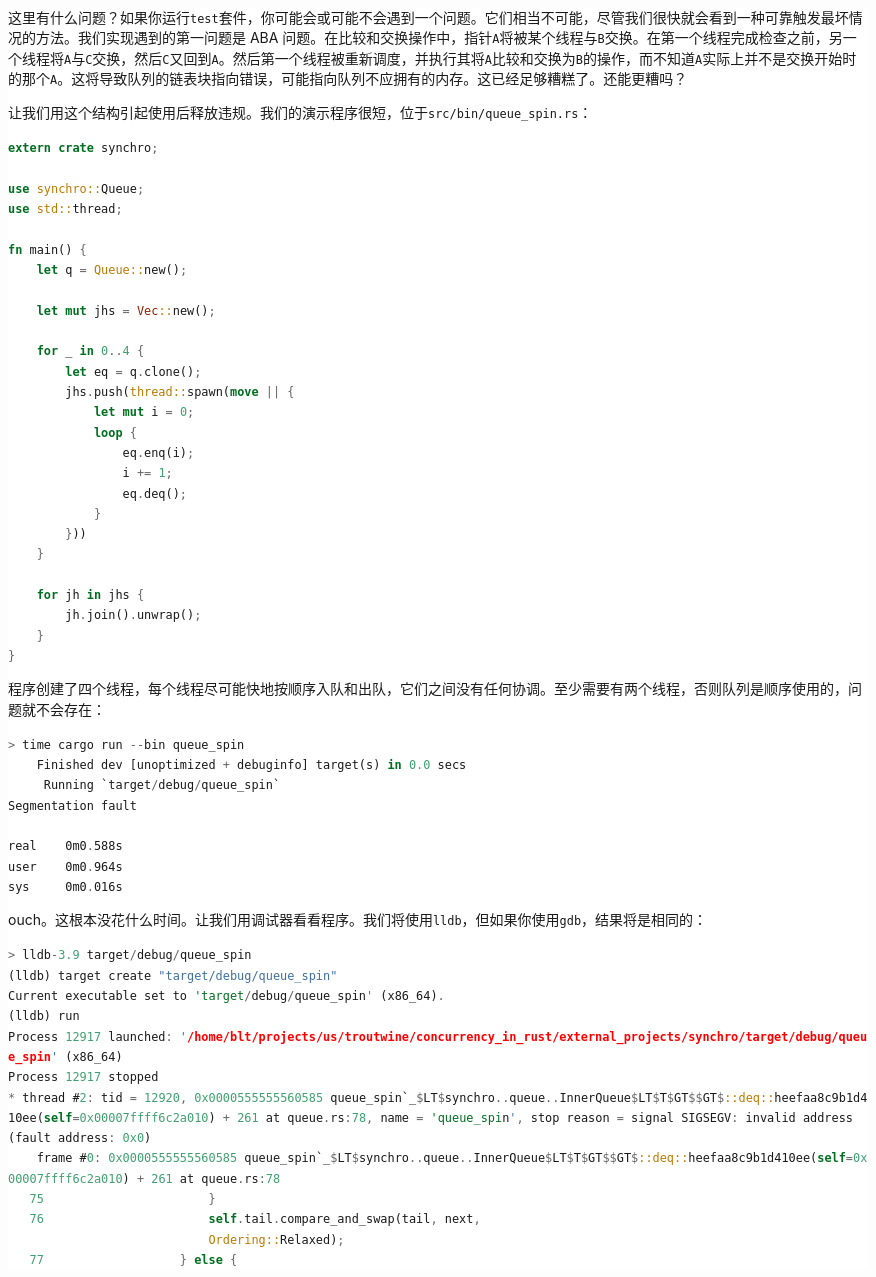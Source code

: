 这里有什么问题？如果你运行`test`套件，你可能会或可能不会遇到一个问题。它们相当不可能，尽管我们很快就会看到一种可靠触发最坏情况的方法。我们实现遇到的第一问题是 ABA 问题。在比较和交换操作中，指针`A`将被某个线程与`B`交换。在第一个线程完成检查之前，另一个线程将`A`与`C`交换，然后`C`又回到`A`。然后第一个线程被重新调度，并执行其将`A`比较和交换为`B`的操作，而不知道`A`实际上并不是交换开始时的那个`A`。这将导致队列的链表块指向错误，可能指向队列不应拥有的内存。这已经足够糟糕了。还能更糟吗？

让我们用这个结构引起使用后释放违规。我们的演示程序很短，位于`src/bin/queue_spin.rs`：

```rs
extern crate synchro;

use synchro::Queue;
use std::thread;

fn main() {
    let q = Queue::new();

    let mut jhs = Vec::new();

    for _ in 0..4 {
        let eq = q.clone();
        jhs.push(thread::spawn(move || {
            let mut i = 0;
            loop {
                eq.enq(i);
                i += 1;
                eq.deq();
            }
        }))
    }

    for jh in jhs {
        jh.join().unwrap();
    }
}
```

程序创建了四个线程，每个线程尽可能快地按顺序入队和出队，它们之间没有任何协调。至少需要有两个线程，否则队列是顺序使用的，问题就不会存在：

```rs
> time cargo run --bin queue_spin
    Finished dev [unoptimized + debuginfo] target(s) in 0.0 secs
     Running `target/debug/queue_spin`
Segmentation fault

real    0m0.588s
user    0m0.964s
sys     0m0.016s
```

ouch。这根本没花什么时间。让我们用调试器看看程序。我们将使用`lldb`，但如果你使用`gdb`，结果将是相同的：

```rs
> lldb-3.9 target/debug/queue_spin
(lldb) target create "target/debug/queue_spin"
Current executable set to 'target/debug/queue_spin' (x86_64).
(lldb) run
Process 12917 launched: '/home/blt/projects/us/troutwine/concurrency_in_rust/external_projects/synchro/target/debug/queue_spin' (x86_64)
Process 12917 stopped
* thread #2: tid = 12920, 0x0000555555560585 queue_spin`_$LT$synchro..queue..InnerQueue$LT$T$GT$$GT$::deq::heefaa8c9b1d410ee(self=0x00007ffff6c2a010) + 261 at queue.rs:78, name = 'queue_spin', stop reason = signal SIGSEGV: invalid address (fault address: 0x0)
    frame #0: 0x0000555555560585 queue_spin`_$LT$synchro..queue..InnerQueue$LT$T$GT$$GT$::deq::heefaa8c9b1d410ee(self=0x00007ffff6c2a010) + 261 at queue.rs:78
   75                       }
   76                       self.tail.compare_and_swap(tail, next, 
                            Ordering::Relaxed);
   77                   } else {
```